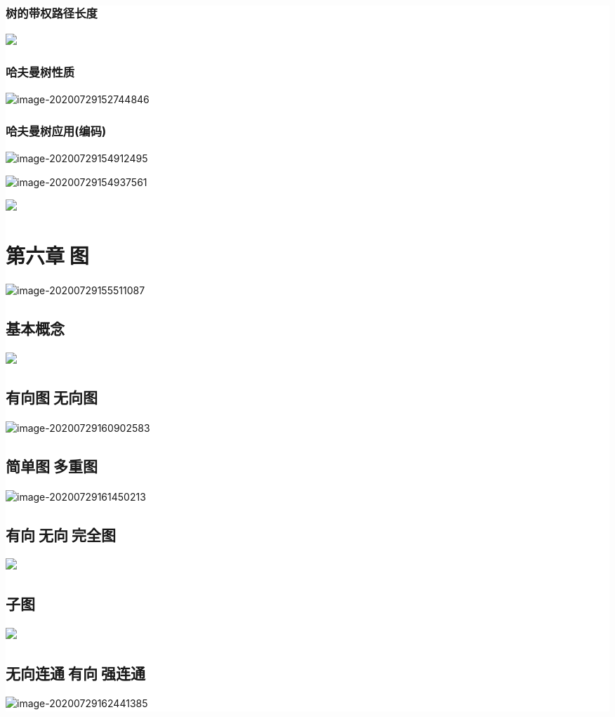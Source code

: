 ### 树的带权路径长度

![](C:\Users\user\AppData\Roaming\Typora\typora-user-images\image-20200729152132922.png)

### 哈夫曼树性质

![image-20200729152744846](C:\Users\user\AppData\Roaming\Typora\typora-user-images\image-20200729152744846.png)

### 哈夫曼树应用(编码)

![image-20200729154912495](C:\Users\user\AppData\Roaming\Typora\typora-user-images\image-20200729154912495.png)

![image-20200729154937561](C:\Users\user\AppData\Roaming\Typora\typora-user-images\image-20200729154937561.png)

![](C:\Users\user\AppData\Roaming\Typora\typora-user-images\image-20200729155430253.png)

# 第六章 图

![image-20200729155511087](C:\Users\user\AppData\Roaming\Typora\typora-user-images\image-20200729155511087.png)

## 基本概念

![](C:\Users\user\AppData\Roaming\Typora\typora-user-images\image-20200729160338935.png)

## 有向图 无向图

![image-20200729160902583](C:\Users\user\AppData\Roaming\Typora\typora-user-images\image-20200729160902583.png)

## 简单图 多重图

![image-20200729161450213](C:\Users\user\AppData\Roaming\Typora\typora-user-images\image-20200729161450213.png)

## 有向 无向 完全图

![](C:\Users\user\AppData\Roaming\Typora\typora-user-images\image-20200729161759254.png)

## 子图

![](C:\Users\user\AppData\Roaming\Typora\typora-user-images\image-20200729162014858.png)

## 无向连通 有向 强连通

![image-20200729162441385](C:\Users\user\AppData\Roaming\Typora\typora-user-images\image-20200729162441385.png)
